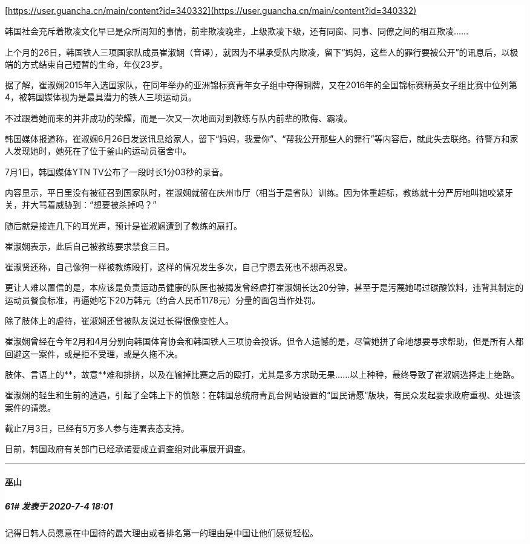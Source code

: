 

[https://user.guancha.cn/main/content?id=340332](https://user.guancha.cn/main/content?id=340332)


韩国社会充斥着欺凌文化早已是众所周知的事情，前辈欺凌晚辈，上级欺凌下级，还有同窗、同事、同僚之间的相互欺凌……


上个月的26日，韩国铁人三项国家队成员崔淑娴（音译），就因为不堪承受队内欺凌，留下“妈妈，这些人的罪行要被公开”的讯息后，以极端的方式结束自己短暂的生命，年仅23岁。


据了解，崔淑娴2015年入选国家队，在同年举办的亚洲锦标赛青年女子组中夺得铜牌，又在2016年的全国锦标赛精英女子组比赛中位列第4，被韩国媒体视为是最具潜力的铁人三项运动员。


不过跟着她而来的并非成功的荣耀，而是一次又一次地面对到教练与队内前辈的欺侮、霸凌。


韩国媒体报道称，崔淑娴6月26日发送讯息给家人，留下“妈妈，我爱你”、“帮我公开那些人的罪行”等内容后，就此失去联络。待警方和家人发现她时，她死在了位于釜山的运动员宿舍中。


7月1日，韩国媒体YTN TV公布了一段时长1分03秒的录音。


内容显示，平日里没有被征召到国家队时，崔淑娴就留在庆州市厅（相当于是省队）训练。因为体重超标，教练就十分严厉地叫她咬紧牙关，并大骂着威胁到：“想要被杀掉吗？”


随后就是接连几下的耳光声，预计是崔淑娴遭到了教练的扇打。


崔淑娴表示，此后自己被教练要求禁食三日。


崔淑贤还称，自己像狗一样被教练殴打，这样的情况发生多次，自己宁愿去死也不想再忍受。


更让人难以置信的是，本应该是负责运动员健康的队医也被揭发曾经虐打崔淑娴长达20分钟，甚至于是污蔑她喝过碳酸饮料，违背其制定的运动员餐食标准，再逼她吃下20万韩元（约合人民币1178元）分量的面包当作处罚。


除了肢体上的虐待，崔淑娴还曾被队友说过长得很像变性人。


崔淑娴曾经在今年2月和4月分别向韩国体育协会和韩国铁人三项协会投诉。但令人遗憾的是，尽管她拼了命地想要寻求帮助，但是所有人都回避这一案件，或是拒不受理，或是久拖不决。


肢体、言语上的**，故意**难和排挤，以及在输掉比赛之后的殴打，尤其是多方求助无果……以上种种，最终导致了崔淑娴选择走上绝路。


崔淑娴的轻生和生前的遭遇，引起了全韩上下的愤怒：在韩国总统府青瓦台网站设置的“国民请愿”版块，有民众发起要求政府重视、处理该案件的请愿。


截止7月3日，已经有5万多人参与连署表态支持。


目前，韩国政府有关部门已经承诺要成立调查组对此事展开调查。







*****

####  巫山  
##### 61#       发表于 2020-7-4 18:01




记得日韩人员愿意在中国待的最大理由或者排名第一的理由是中国让他们感觉轻松。

